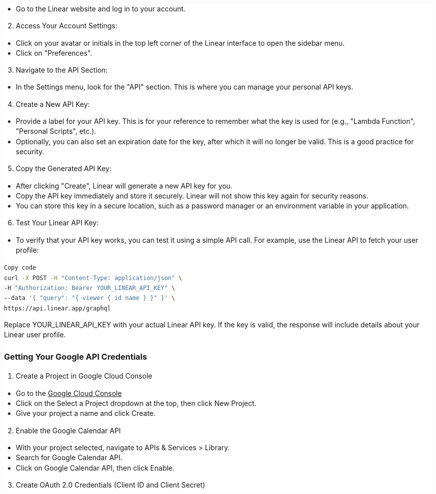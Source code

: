 - Go to the Linear website and log in to your account.

2. Access Your Account Settings:

- Click on your avatar or initials in the top left corner of the Linear interface to open the sidebar menu.
- Click on "Preferences".

3. Navigate to the API Section:

- In the Settings menu, look for the "API" section. This is where you can manage your personal API keys.

4. Create a New API Key:

- Provide a label for your API key. This is for your reference to remember what the key is used for (e.g., "Lambda Function", "Personal Scripts", etc.).
- Optionally, you can also set an expiration date for the key, after which it will no longer be valid. This is a good practice for security.

5. Copy the Generated API Key:

- After clicking "Create", Linear will generate a new API key for you.
- Copy the API key immediately and store it securely. Linear will not show this key again for security reasons.
- You can store this key in a secure location, such as a password manager or an environment variable in your application.

6. Test Your Linear API Key:

- To verify that your API key works, you can test it using a simple API call. For example, use the Linear API to fetch your user profile:

```bash
Copy code
curl -X POST -H "Content-Type: application/json" \
-H "Authorization: Bearer YOUR_LINEAR_API_KEY" \
--data '{ "query": "{ viewer { id name } }" }' \
https://api.linear.app/graphql
```

Replace YOUR_LINEAR_API_KEY with your actual Linear API key. If the key is valid, the response will include details about your Linear user profile.

### Getting Your Google API Credentials

1. Create a Project in Google Cloud Console

- Go to the [Google Cloud Console](https://console.cloud.google.com/)
- Click on the Select a Project dropdown at the top, then click New Project.
- Give your project a name and click Create.

2. Enable the Google Calendar API

- With your project selected, navigate to APIs & Services > Library.
- Search for Google Calendar API.
- Click on Google Calendar API, then click Enable.

3. Create OAuth 2.0 Credentials (Client ID and Client Secret)

